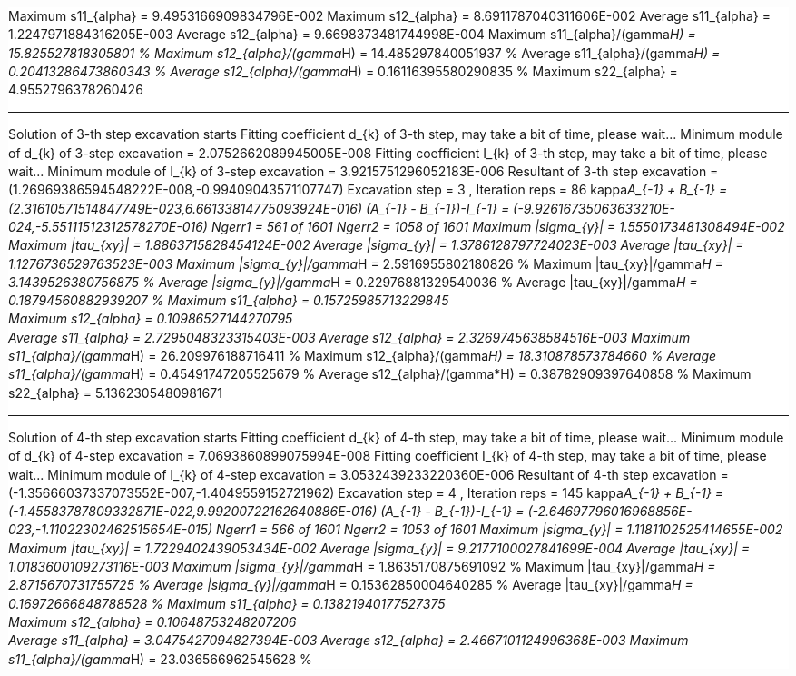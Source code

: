  Maximum s11_{alpha} =    9.4953166909834796E-002
 Maximum s12_{alpha} =    8.6911787040311606E-002
 Average s11_{alpha} =    1.2247971884316205E-003
 Average s12_{alpha} =    9.6698373481744998E-004
 Maximum s11_{alpha}/(gamma*H) =    15.825527818305801      %
 Maximum s12_{alpha}/(gamma*H) =    14.485297840051937      %
 Average s11_{alpha}/(gamma*H) =   0.20413286473860343      %
 Average s12_{alpha}/(gamma*H) =   0.16116395580290835      %
 Maximum s22_{alpha} =    4.9552796378260426     
 *********************************************************
 Solution of 3-th step excavation starts
 Fitting coefficient d_{k} of 3-th step, may take a bit of time, please wait...
 Minimum module of d_{k} of 3-step excavation =    2.0752662089945005E-008
 Fitting coefficient I_{k} of 3-th step, may take a bit of time, please wait...
 Minimum module of I_{k} of 3-step excavation =    3.9215751296052183E-006
 Resultant of 3-th step excavation =        (1.26969386594548222E-008,-0.99409043571107747)
 Excavation step =            3 , Iteration reps =           86
 kappa*A_{-1} + B_{-1} =    (2.31610571514847749E-023,6.66133814775093924E-016)
 (A_{-1} - B_{-1})-I_{-1} =  (-9.92616735063633210E-024,-5.55111512312578270E-016)
 Ngerr1 =          561 of        1601
 Ngerr2 =         1058 of        1601
 Maximum |sigma_{y}| =    1.5550173481308494E-002
 Maximum |tau_{xy}| =    1.8863715828454124E-002
 Average |sigma_{y}| =    1.3786128797724023E-003
 Average |tau_{xy}| =    1.1276736529763523E-003
 Maximum |sigma_{y}|/gamma*H =    2.5916955802180826      %
 Maximum |tau_{xy}|/gamma*H =    3.1439526380756875      %
 Average |sigma_{y}|/gamma*H =   0.22976881329540036      %
 Average |tau_{xy}|/gamma*H =   0.18794560882939207      %
 Maximum s11_{alpha} =   0.15725985713229845     
 Maximum s12_{alpha} =   0.10986527144270795     
 Average s11_{alpha} =    2.7295048323315403E-003
 Average s12_{alpha} =    2.3269745638584516E-003
 Maximum s11_{alpha}/(gamma*H) =    26.209976188716411      %
 Maximum s12_{alpha}/(gamma*H) =    18.310878573784660      %
 Average s11_{alpha}/(gamma*H) =   0.45491747205525679      %
 Average s12_{alpha}/(gamma*H) =   0.38782909397640858      %
 Maximum s22_{alpha} =    5.1362305480981671     
 *********************************************************
 Solution of 4-th step excavation starts
 Fitting coefficient d_{k} of 4-th step, may take a bit of time, please wait...
 Minimum module of d_{k} of 4-step excavation =    7.0693860899075994E-008
 Fitting coefficient I_{k} of 4-th step, may take a bit of time, please wait...
 Minimum module of I_{k} of 4-step excavation =    3.0532439233220360E-006
 Resultant of 4-th step excavation =        (-1.35666037337073552E-007,-1.4049559152721962)
 Excavation step =            4 , Iteration reps =          145
 kappa*A_{-1} + B_{-1} =   (-1.45583787809332871E-022,9.99200722162640886E-016)
 (A_{-1} - B_{-1})-I_{-1} =  (-2.64697796016968856E-023,-1.11022302462515654E-015)
 Ngerr1 =          566 of        1601
 Ngerr2 =         1053 of        1601
 Maximum |sigma_{y}| =    1.1181102525414655E-002
 Maximum |tau_{xy}| =    1.7229402439053434E-002
 Average |sigma_{y}| =    9.2177100027841699E-004
 Average |tau_{xy}| =    1.0183600109273116E-003
 Maximum |sigma_{y}|/gamma*H =    1.8635170875691092      %
 Maximum |tau_{xy}|/gamma*H =    2.8715670731755725      %
 Average |sigma_{y}|/gamma*H =   0.15362850004640285      %
 Average |tau_{xy}|/gamma*H =   0.16972666848788528      %
 Maximum s11_{alpha} =   0.13821940177527375     
 Maximum s12_{alpha} =   0.10648753248207206     
 Average s11_{alpha} =    3.0475427094827394E-003
 Average s12_{alpha} =    2.4667101124996368E-003
 Maximum s11_{alpha}/(gamma*H) =    23.036566962545628      %